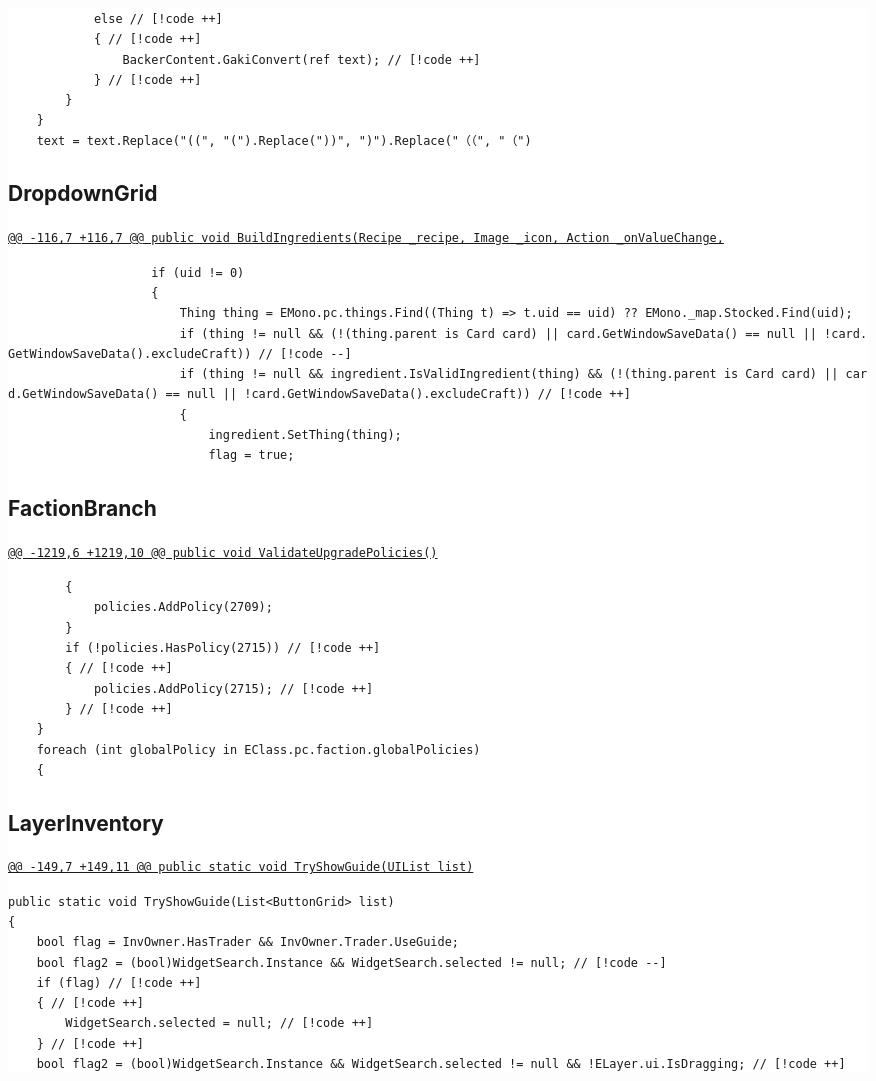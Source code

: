```cs:line-numbers=46
			else // [!code ++]
			{ // [!code ++]
				BackerContent.GakiConvert(ref text); // [!code ++]
			} // [!code ++]
		}
	}
	text = text.Replace("((", "(").Replace("))", ")").Replace("（（", "（")
```

## DropdownGrid

[`@@ -116,7 +116,7 @@ public void BuildIngredients(Recipe _recipe, Image _icon, Action _onValueChange,`](https://github.com/Elin-Modding-Resources/Elin-Decompiled/blob/d86d28e4dd23e213abc9226c1757c8b4fa1d6c20/Elin/DropdownGrid.cs#L116-L122)
```cs:line-numbers=116
					if (uid != 0)
					{
						Thing thing = EMono.pc.things.Find((Thing t) => t.uid == uid) ?? EMono._map.Stocked.Find(uid);
						if (thing != null && (!(thing.parent is Card card) || card.GetWindowSaveData() == null || !card.GetWindowSaveData().excludeCraft)) // [!code --]
						if (thing != null && ingredient.IsValidIngredient(thing) && (!(thing.parent is Card card) || card.GetWindowSaveData() == null || !card.GetWindowSaveData().excludeCraft)) // [!code ++]
						{
							ingredient.SetThing(thing);
							flag = true;
```

## FactionBranch

[`@@ -1219,6 +1219,10 @@ public void ValidateUpgradePolicies()`](https://github.com/Elin-Modding-Resources/Elin-Decompiled/blob/d86d28e4dd23e213abc9226c1757c8b4fa1d6c20/Elin/FactionBranch.cs#L1219-L1224)
```cs:line-numbers=1219
		{
			policies.AddPolicy(2709);
		}
		if (!policies.HasPolicy(2715)) // [!code ++]
		{ // [!code ++]
			policies.AddPolicy(2715); // [!code ++]
		} // [!code ++]
	}
	foreach (int globalPolicy in EClass.pc.faction.globalPolicies)
	{
```

## LayerInventory

[`@@ -149,7 +149,11 @@ public static void TryShowGuide(UIList list)`](https://github.com/Elin-Modding-Resources/Elin-Decompiled/blob/d86d28e4dd23e213abc9226c1757c8b4fa1d6c20/Elin/LayerInventory.cs#L149-L155)
```cs:line-numbers=149
public static void TryShowGuide(List<ButtonGrid> list)
{
	bool flag = InvOwner.HasTrader && InvOwner.Trader.UseGuide;
	bool flag2 = (bool)WidgetSearch.Instance && WidgetSearch.selected != null; // [!code --]
	if (flag) // [!code ++]
	{ // [!code ++]
		WidgetSearch.selected = null; // [!code ++]
	} // [!code ++]
	bool flag2 = (bool)WidgetSearch.Instance && WidgetSearch.selected != null && !ELayer.ui.IsDragging; // [!code ++]
```
